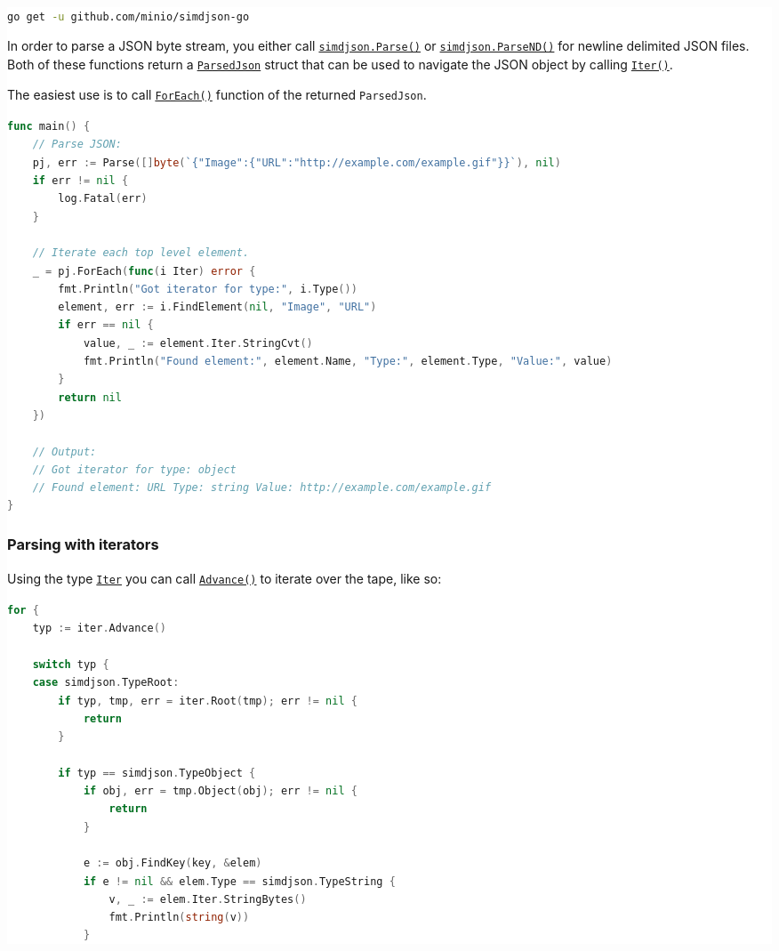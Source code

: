 ```bash
go get -u github.com/minio/simdjson-go
```

In order to parse a JSON byte stream, you either call [`simdjson.Parse()`](https://pkg.go.dev/github.com/minio/simdjson-go?tab=doc#Parse)
or [`simdjson.ParseND()`](https://pkg.go.dev/github.com/minio/simdjson-go?tab=doc#ParseND) for newline delimited JSON files.
Both of these functions return a [`ParsedJson`](https://pkg.go.dev/github.com/minio/simdjson-go?tab=doc#ParsedJson)
struct that can be used to navigate the JSON object by calling [`Iter()`](https://pkg.go.dev/github.com/minio/simdjson-go?tab=doc#ParsedJson.Iter).

The easiest use is to call [`ForEach()`]((https://pkg.go.dev/github.com/minio/simdjson-go?tab=doc#ParsedJson.ForEach)) function of the returned `ParsedJson`.

```Go
func main() {
	// Parse JSON:
	pj, err := Parse([]byte(`{"Image":{"URL":"http://example.com/example.gif"}}`), nil)
	if err != nil {
		log.Fatal(err)
	}

	// Iterate each top level element.
	_ = pj.ForEach(func(i Iter) error {
		fmt.Println("Got iterator for type:", i.Type())
		element, err := i.FindElement(nil, "Image", "URL")
		if err == nil {
			value, _ := element.Iter.StringCvt()
			fmt.Println("Found element:", element.Name, "Type:", element.Type, "Value:", value)
		}
		return nil
	})

	// Output:
	// Got iterator for type: object
	// Found element: URL Type: string Value: http://example.com/example.gif
}
```

### Parsing with iterators

Using the type [`Iter`](https://pkg.go.dev/github.com/minio/simdjson-go?tab=doc#Iter) you can call
[`Advance()`](https://pkg.go.dev/github.com/minio/simdjson-go?tab=doc#Iter.Advance) to iterate over the tape, like so:

```Go
for {
    typ := iter.Advance()

    switch typ {
    case simdjson.TypeRoot:
        if typ, tmp, err = iter.Root(tmp); err != nil {
            return
        }

        if typ == simdjson.TypeObject {
            if obj, err = tmp.Object(obj); err != nil {
                return
            }

            e := obj.FindKey(key, &elem)
            if e != nil && elem.Type == simdjson.TypeString {
                v, _ := elem.Iter.StringBytes()
                fmt.Println(string(v))
            }
```